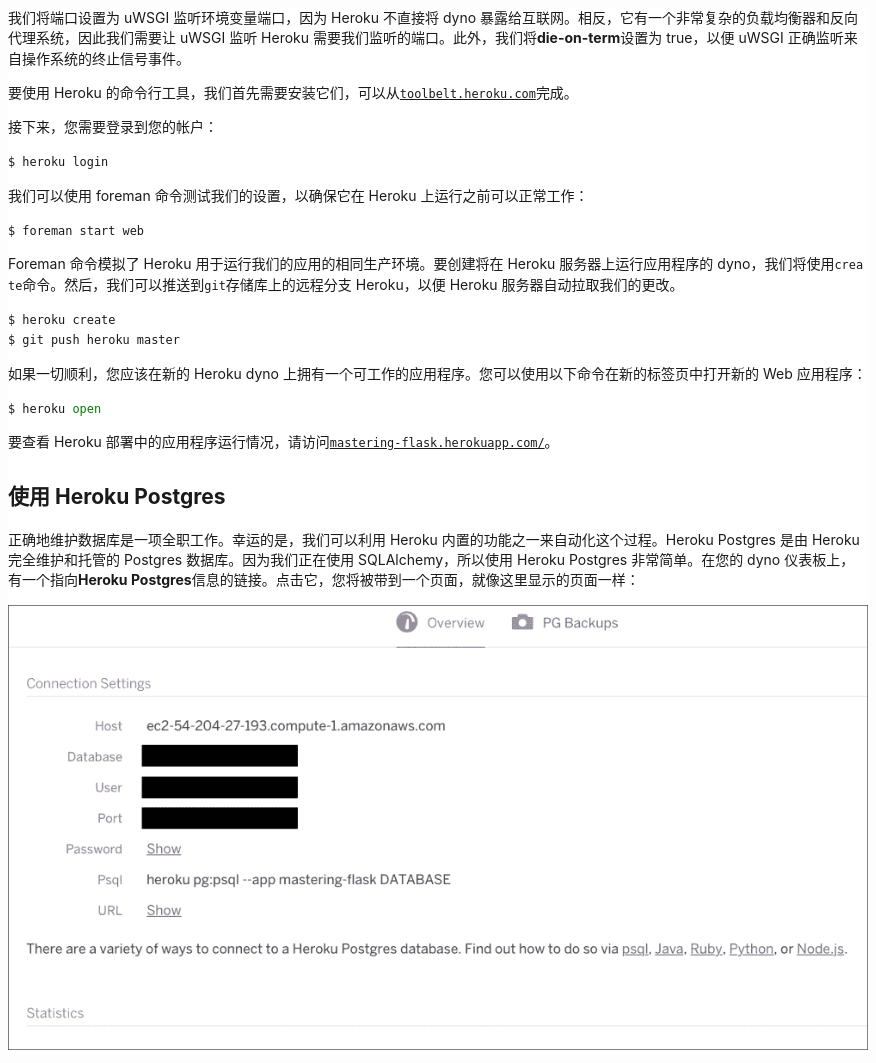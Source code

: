 我们将端口设置为 uWSGI 监听环境变量端口，因为 Heroku 不直接将 dyno 暴露给互联网。相反，它有一个非常复杂的负载均衡器和反向代理系统，因此我们需要让 uWSGI 监听 Heroku 需要我们监听的端口。此外，我们将**die-on-term**设置为 true，以便 uWSGI 正确监听来自操作系统的终止信号事件。

要使用 Heroku 的命令行工具，我们首先需要安装它们，可以从[`toolbelt.heroku.com`](https://toolbelt.heroku.com)完成。

接下来，您需要登录到您的帐户：

```py
$ heroku login

```

我们可以使用 foreman 命令测试我们的设置，以确保它在 Heroku 上运行之前可以正常工作：

```py
$ foreman start web

```

Foreman 命令模拟了 Heroku 用于运行我们的应用的相同生产环境。要创建将在 Heroku 服务器上运行应用程序的 dyno，我们将使用`create`命令。然后，我们可以推送到`git`存储库上的远程分支 Heroku，以便 Heroku 服务器自动拉取我们的更改。

```py
$ heroku create
$ git push heroku master

```

如果一切顺利，您应该在新的 Heroku dyno 上拥有一个可工作的应用程序。您可以使用以下命令在新的标签页中打开新的 Web 应用程序：

```py
$ heroku open

```

要查看 Heroku 部署中的应用程序运行情况，请访问[`mastering-flask.herokuapp.com/`](https://mastering-flask.herokuapp.com/)。

## 使用 Heroku Postgres

正确地维护数据库是一项全职工作。幸运的是，我们可以利用 Heroku 内置的功能之一来自动化这个过程。Heroku Postgres 是由 Heroku 完全维护和托管的 Postgres 数据库。因为我们正在使用 SQLAlchemy，所以使用 Heroku Postgres 非常简单。在您的 dyno 仪表板上，有一个指向**Heroku Postgres**信息的链接。点击它，您将被带到一个页面，就像这里显示的页面一样：

![使用 Heroku Postgres](img/B03929_13_02.jpg)
